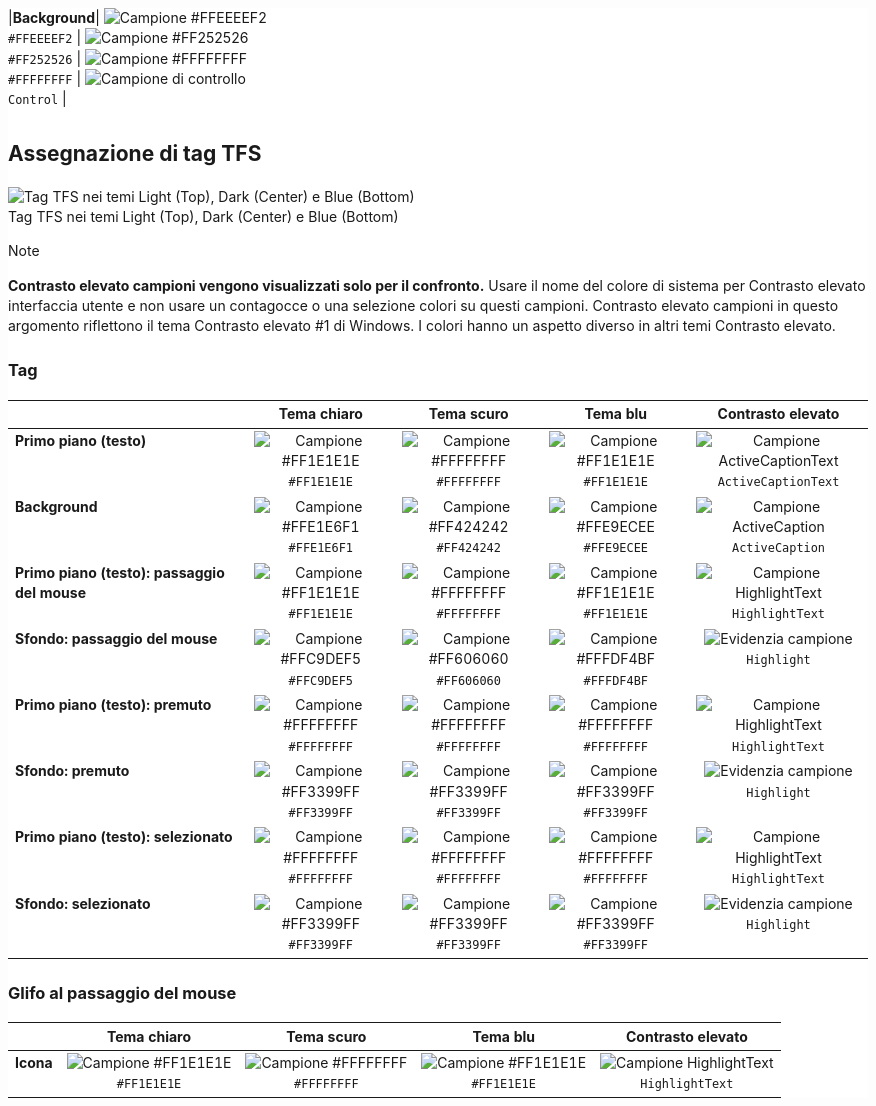 |**Background**| ![Campione #FFEEEEF2](../../extensibility/ux-guidelines/media/EEEEF2.png "Campione #FFEEEEF2")<br />`#FFEEEEF2` | ![Campione #FF252526](../../extensibility/ux-guidelines/media/252526.png "Campione #FF252526")<br />`#FF252526` | ![Campione #FFFFFFFF](../../extensibility/ux-guidelines/media/FFFFFF.png "Campione #FFFFFFFF")<br />`#FFFFFFFF` | ![Campione di controllo](../../extensibility/ux-guidelines/media/HCControl.png "Campione di controllo")<br />`Control` |

## <a name="tfs-tagging"></a>Assegnazione di tag TFS

![Tag TFS nei temi Light (Top), Dark (Center) e Blue (Bottom)](../../extensibility/ux-guidelines/media/tagging-light-dark-blue.png "Tag TFS con tema chiaro, scuro e blu")<br />Tag TFS nei temi Light (Top), Dark (Center) e Blue (Bottom)

> [!NOTE]
> **Contrasto elevato campioni vengono visualizzati solo per il confronto.** Usare il nome del colore di sistema per Contrasto elevato interfaccia utente e non usare un contagocce o una selezione colori su questi campioni. Contrasto elevato campioni in questo argomento riflettono il tema Contrasto elevato #1 di Windows. I colori hanno un aspetto diverso in altri temi Contrasto elevato.

### <a name="tags"></a>Tag

| | Tema chiaro | Tema scuro | Tema blu | Contrasto elevato |
| --- | :---: | :---: | :---: | :---: |
|**Primo piano (testo)**| ![Campione #FF1E1E1E](../../extensibility/ux-guidelines/media/1E1E1E.png "Campione #FF1E1E1E")<br />`#FF1E1E1E` | ![Campione #FFFFFFFF](../../extensibility/ux-guidelines/media/FFFFFF.png "Campione #FFFFFFFF")<br />`#FFFFFFFF` | ![Campione #FF1E1E1E](../../extensibility/ux-guidelines/media/1E1E1E.png "Campione #FF1E1E1E")<br />`#FF1E1E1E` | ![Campione ActiveCaptionText](../../extensibility/ux-guidelines/media/HCActiveCaptionText.png "Campione ActiveCaptionText")<br />`ActiveCaptionText` |
|**Background**| ![Campione #FFE1E6F1](../../extensibility/ux-guidelines/media/E1E6F1.png "Campione #FFE1E6F1")<br />`#FFE1E6F1` | ![Campione #FF424242](../../extensibility/ux-guidelines/media/424242.png "Campione #FF424242")<br />`#FF424242` | ![Campione #FFE9ECEE](../../extensibility/ux-guidelines/media/E9ECEE.png "Campione #FFE9ECEE")<br />`#FFE9ECEE` | ![Campione ActiveCaption](../../extensibility/ux-guidelines/media/HCActiveCaption.png "Campione ActiveCaption")<br />`ActiveCaption` |
|**Primo piano (testo): passaggio del mouse**| ![Campione #FF1E1E1E](../../extensibility/ux-guidelines/media/1E1E1E.png "Campione #FF1E1E1E")<br />`#FF1E1E1E` | ![Campione #FFFFFFFF](../../extensibility/ux-guidelines/media/FFFFFF.png "Campione #FFFFFFFF")<br />`#FFFFFFFF` | ![Campione #FF1E1E1E](../../extensibility/ux-guidelines/media/1E1E1E.png "Campione #FF1E1E1E")<br />`#FF1E1E1E` | ![Campione HighlightText](../../extensibility/ux-guidelines/media/HCHighlightText.png "Campione HighlightText")<br />`HighlightText` |
|**Sfondo: passaggio del mouse**| ![Campione #FFC9DEF5](../../extensibility/ux-guidelines/media/C9DEF5.png "Campione #FFC9DEF5")<br />`#FFC9DEF5` | ![Campione #FF606060](../../extensibility/ux-guidelines/media/606060.png "Campione #FF606060")<br />`#FF606060` | ![Campione #FFFDF4BF](../../extensibility/ux-guidelines/media/FDF4BF.png "Campione #FFFDF4BF")<br />`#FFFDF4BF` | ![Evidenzia campione](../../extensibility/ux-guidelines/media/HCHighlight.png "Evidenzia campione")<br />`Highlight` |
|**Primo piano (testo): premuto**| ![Campione #FFFFFFFF](../../extensibility/ux-guidelines/media/FFFFFF.png "Campione #FFFFFFFF")<br />`#FFFFFFFF` | ![Campione #FFFFFFFF](../../extensibility/ux-guidelines/media/FFFFFF.png "Campione #FFFFFFFF")<br />`#FFFFFFFF` | ![Campione #FFFFFFFF](../../extensibility/ux-guidelines/media/FFFFFF.png "Campione #FFFFFFFF")<br />`#FFFFFFFF` | ![Campione HighlightText](../../extensibility/ux-guidelines/media/HCHighlightText.png "Campione HighlightText")<br />`HighlightText` |
|**Sfondo: premuto**| ![Campione #FF3399FF](../../extensibility/ux-guidelines/media/3399FF.png "Campione #FF3399FF")<br />`#FF3399FF` | ![ Campione #FF3399FF](../../extensibility/ux-guidelines/media/3399FF.png "Campione #FF3399FF")<br />`#FF3399FF` | ![Campione #FF3399FF](../../extensibility/ux-guidelines/media/3399FF.png "Campione #FF3399FF")<br />`#FF3399FF` | ![Evidenzia campione](../../extensibility/ux-guidelines/media/HCHighlight.png "Evidenzia campione")<br />`Highlight` |
|**Primo piano (testo): selezionato**| ![Campione #FFFFFFFF](../../extensibility/ux-guidelines/media/FFFFFF.png "Campione #FFFFFFFF")<br />`#FFFFFFFF` | ![Campione #FFFFFFFF](../../extensibility/ux-guidelines/media/FFFFFF.png "Campione #FFFFFFFF")<br />`#FFFFFFFF` | ![Campione #FFFFFFFF](../../extensibility/ux-guidelines/media/FFFFFF.png "Campione #FFFFFFFF")<br />`#FFFFFFFF` | ![Campione HighlightText](../../extensibility/ux-guidelines/media/HCHighlightText.png "Campione HighlightText")<br />`HighlightText` |
|**Sfondo: selezionato**| ![Campione #FF3399FF](../../extensibility/ux-guidelines/media/3399FF.png "Campione #FF3399FF")<br />`#FF3399FF` | ![Campione #FF3399FF](../../extensibility/ux-guidelines/media/3399FF.png "Campione #FF3399FF")<br />`#FF3399FF` | ![Campione #FF3399FF](../../extensibility/ux-guidelines/media/3399FF.png "Campione #FF3399FF")<br />`#FF3399FF` | ![Evidenzia campione](../../extensibility/ux-guidelines/media/HCHighlight.png "Evidenzia campione")<br />`Highlight` |

### <a name="glyph-on-hover"></a>Glifo al passaggio del mouse

| | Tema chiaro | Tema scuro | Tema blu | Contrasto elevato |
| --- | :---: | :---: | :---: | :---: |
|**Icona**| ![Campione #FF1E1E1E](../../extensibility/ux-guidelines/media/1E1E1E.png "Campione #FF1E1E1E")<br />`#FF1E1E1E` | ![Campione #FFFFFFFF](../../extensibility/ux-guidelines/media/FFFFFF.png "Campione #FFFFFFFF")<br />`#FFFFFFFF` | ![Campione #FF1E1E1E](../../extensibility/ux-guidelines/media/1E1E1E.png "Campione #FF1E1E1E")<br />`#FF1E1E1E` | ![Campione HighlightText](../../extensibility/ux-guidelines/media/HCHighlightText.png "Campione HighlightText")<br />`HighlightText` |
